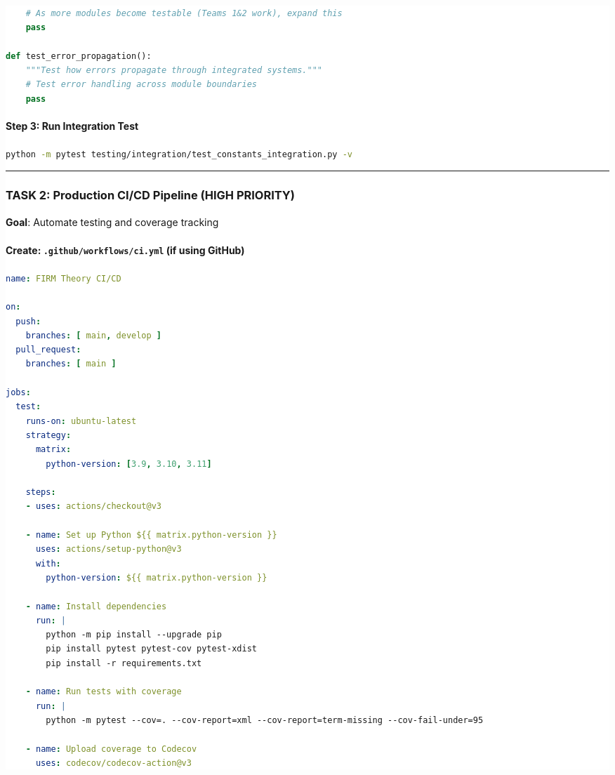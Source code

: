 ```python
    # As more modules become testable (Teams 1&2 work), expand this
    pass

def test_error_propagation():
    """Test how errors propagate through integrated systems.""" 
    # Test error handling across module boundaries
    pass
```

#### **Step 3: Run Integration Test**
```bash
python -m pytest testing/integration/test_constants_integration.py -v
```

---

### **TASK 2: Production CI/CD Pipeline** (HIGH PRIORITY)
**Goal**: Automate testing and coverage tracking

#### **Create**: `.github/workflows/ci.yml` (if using GitHub)
```yaml
name: FIRM Theory CI/CD

on:
  push:
    branches: [ main, develop ]
  pull_request:
    branches: [ main ]

jobs:
  test:
    runs-on: ubuntu-latest
    strategy:
      matrix:
        python-version: [3.9, 3.10, 3.11]

    steps:
    - uses: actions/checkout@v3
    
    - name: Set up Python ${{ matrix.python-version }}
      uses: actions/setup-python@v3
      with:
        python-version: ${{ matrix.python-version }}
    
    - name: Install dependencies
      run: |
        python -m pip install --upgrade pip
        pip install pytest pytest-cov pytest-xdist
        pip install -r requirements.txt
    
    - name: Run tests with coverage
      run: |
        python -m pytest --cov=. --cov-report=xml --cov-report=term-missing --cov-fail-under=95
    
    - name: Upload coverage to Codecov
      uses: codecov/codecov-action@v3
```
